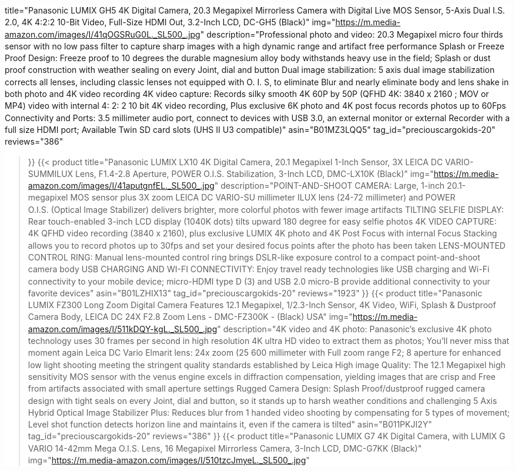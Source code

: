 title="Panasonic LUMIX GH5 4K Digital Camera, 20.3 Megapixel Mirrorless Camera with Digital Live MOS Sensor, 5-Axis Dual I.S. 2.0, 4K 4:2:2 10-Bit Video, Full-Size HDMI Out, 3.2-Inch LCD, DC-GH5 (Black)"
img="https://m.media-amazon.com/images/I/41qOGSRuG0L._SL500_.jpg"
description="Professional photo and video: 20.3 Megapixel micro four thirds sensor with no low pass filter to capture sharp images with a high dynamic range and artifact free performance Splash or Freeze Proof Design: Freeze proof to 10 degrees the durable magnesium alloy body withstands heavy use in the field; Splash or dust proof construction with weather sealing on every Joint, dial and button Dual image stabilization: 5 axis dual image stabilization corrects all lenses, including classic lenses not equipped with O. I. S, to eliminate Blur and nearly eliminate body and lens shake in both photo and 4K video recording 4K video capture: Records silky smooth 4K 60P by 50P (QFHD 4K: 3840 x 2160 ; MOV or MP4) video with internal 4: 2: 2 10 bit 4K video recording, Plus exclusive 6K photo and 4K post focus records photos up to 60Fps Connectivity and Ports: 3.5 millimeter audio port, connect to devices with USB 3.0, an external monitor or external Recorder with a full size HDMI port; Available Twin SD card slots (UHS II U3 compatible)"
asin="B01MZ3LQQ5"
tag_id="preciouscargokids-20"
reviews="386"
>}} 
{{< product 
title="Panasonic LUMIX LX10 4K Digital Camera, 20.1 Megapixel 1-Inch Sensor, 3X LEICA DC VARIO-SUMMILUX Lens, F1.4-2.8 Aperture, POWER O.I.S. Stabilization, 3-Inch LCD, DMC-LX10K (Black)"
img="https://m.media-amazon.com/images/I/41aputgnfEL._SL500_.jpg"
description="POINT-AND-SHOOT CAMERA: Large, 1-inch 20.1-megapixel MOS sensor plus 3X zoom LEICA DC VARIO-SU millimeter ILUX lens (24-72 millimeter) and POWER O.I.S. (Optical Image Stabilizer) delivers brighter, more colorful photos with fewer image artifacts TILTING SELFIE DISPLAY: Rear touch-enabled 3-inch LCD display (1040K dots) tilts upward 180 degree for easy selfie photos 4K VIDEO CAPTURE: 4K QFHD video recording (3840 x 2160), plus exclusive LUMIX 4K photo and 4K Post Focus with internal Focus Stacking allows you to record photos up to 30fps and set your desired focus points after the photo has been taken LENS-MOUNTED CONTROL RING: Manual lens-mounted control ring brings DSLR-like exposure control to a compact point-and-shoot camera body USB CHARGING AND WI-FI CONNECTIVITY: Enjoy travel ready technologies like USB charging and Wi-Fi connectivity to your mobile device; micro-HDMI type D (3) and USB 2.0 micro-B provide additional connectivity to your favorite devices"
asin="B01LZHIX13"
tag_id="preciouscargokids-20"
reviews="1923"
>}} 
{{< product 
title="Panasonic LUMIX FZ300 Long Zoom Digital Camera Features 12.1 Megapixel, 1/2.3-Inch Sensor, 4K Video, WiFi, Splash & Dustproof Camera Body, LEICA DC 24X F2.8 Zoom Lens - DMC-FZ300K - (Black) USA"
img="https://m.media-amazon.com/images/I/511kDQY-kgL._SL500_.jpg"
description="4K video and 4K photo: Panasonic’s exclusive 4K photo technology uses 30 frames per second in high resolution 4K ultra HD video to extract them as photos; You’ll never miss that moment again Leica DC Vario Elmarit lens: 24x zoom (25 600 millimeter with Full zoom range F2; 8 aperture for enhanced low light shooting meeting the stringent quality standards established by Leica High image Quality: The 12.1 Megapixel high sensitivity MOS sensor with the venus engine excels in diffraction compensation, yielding images that are crisp and Free from artifacts associated with small aperture settings Rugged Camera Design: Splash Proof/dustproof rugged camera design with tight seals on every Joint, dial and button, so it stands up to harsh weather conditions and challenging 5 Axis Hybrid Optical Image Stabilizer Plus: Reduces blur from 1 handed video shooting by compensating for 5 types of movement; Level shot function detects horizon line and maintains it, even if the camera is tilted"
asin="B011PKJI2Y"
tag_id="preciouscargokids-20"
reviews="386"
>}} 
{{< product 
title="Panasonic LUMIX G7 4K Digital Camera, with LUMIX G VARIO 14-42mm Mega O.I.S. Lens, 16 Megapixel Mirrorless Camera, 3-Inch LCD, DMC-G7KK (Black)"
img="https://m.media-amazon.com/images/I/510tzcJmyeL._SL500_.jpg"